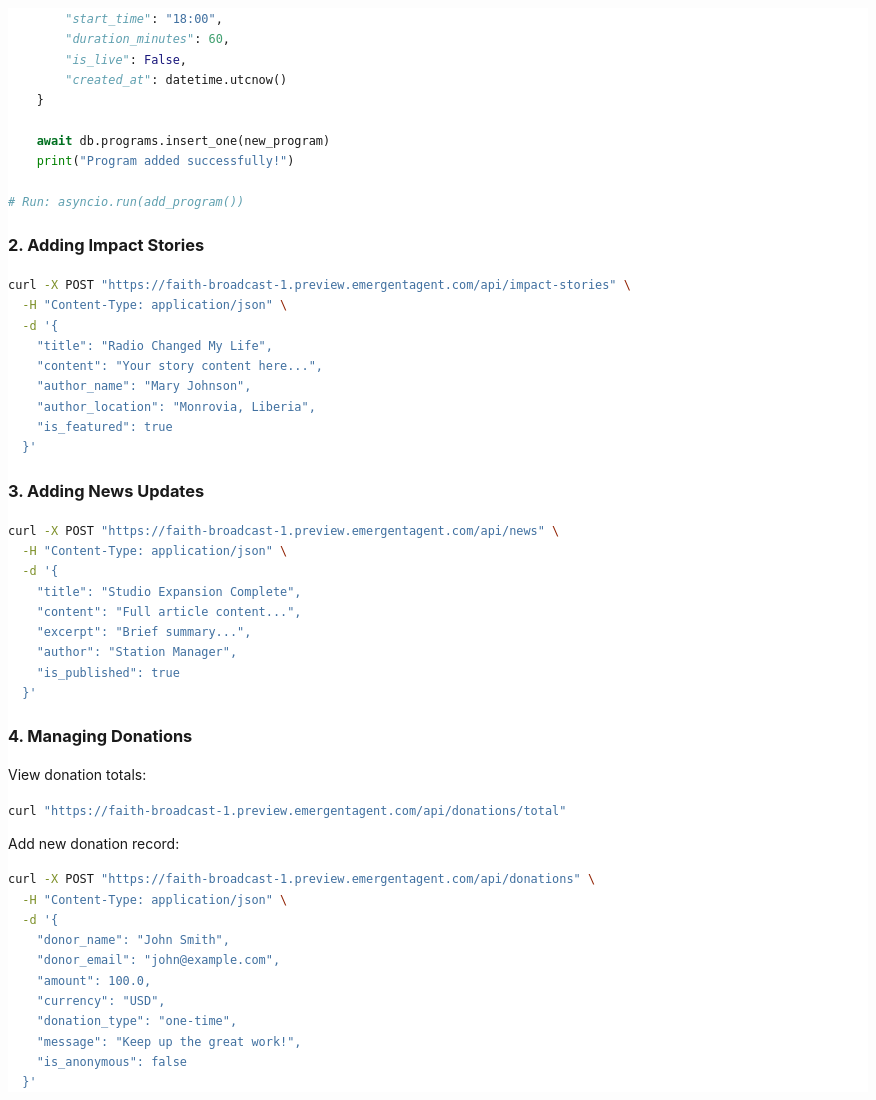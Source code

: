 ```python
        "start_time": "18:00",
        "duration_minutes": 60,
        "is_live": False,
        "created_at": datetime.utcnow()
    }
    
    await db.programs.insert_one(new_program)
    print("Program added successfully!")

# Run: asyncio.run(add_program())
```

### 2. Adding Impact Stories

```bash
curl -X POST "https://faith-broadcast-1.preview.emergentagent.com/api/impact-stories" \
  -H "Content-Type: application/json" \
  -d '{
    "title": "Radio Changed My Life",
    "content": "Your story content here...",
    "author_name": "Mary Johnson",
    "author_location": "Monrovia, Liberia",
    "is_featured": true
  }'
```

### 3. Adding News Updates

```bash
curl -X POST "https://faith-broadcast-1.preview.emergentagent.com/api/news" \
  -H "Content-Type: application/json" \
  -d '{
    "title": "Studio Expansion Complete", 
    "content": "Full article content...",
    "excerpt": "Brief summary...",
    "author": "Station Manager",
    "is_published": true
  }'
```

### 4. Managing Donations

View donation totals:
```bash
curl "https://faith-broadcast-1.preview.emergentagent.com/api/donations/total"
```

Add new donation record:
```bash
curl -X POST "https://faith-broadcast-1.preview.emergentagent.com/api/donations" \
  -H "Content-Type: application/json" \
  -d '{
    "donor_name": "John Smith",
    "donor_email": "john@example.com", 
    "amount": 100.0,
    "currency": "USD",
    "donation_type": "one-time",
    "message": "Keep up the great work!",
    "is_anonymous": false
  }'
```
